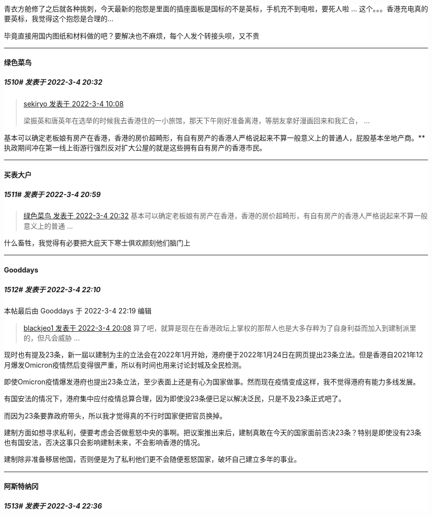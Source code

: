 青衣方舱修了之后就各种挑刺，今天最新的抱怨是里面的插座面板是国标的不是英标，手机充不到电啦，要死人啦 ...</blockquote>
这个。。。香港充电真的要英标，我觉得这个抱怨是合理的...

毕竟直接用国内图纸和材料做的吧？要解决也不麻烦，每个人发个转接头呗，又不贵



*****

####  绿色菜鸟  
##### 1510#       发表于 2022-3-4 20:32

<blockquote><a href="httphttps://bbs.saraba1st.com/2b/forum.php?mod=redirect&amp;goto=findpost&amp;pid=54911651&amp;ptid=2053061" target="_blank">sekiryo 发表于 2022-3-4 10:08</a>

梁振英和唐英年在选举的时候我去香港住的一小旅馆，那天下午刚好准备离港，等朋友拿好漫画回来和我汇合， ...</blockquote>
基本可以确定老板娘有房产在香港，香港的房价超畸形，有自有房产的香港人严格说起来不算一般意义上的普通人，屁股基本坐地产商。**执政期间冲在第一线上街游行强烈反对扩大公屋的就是这些拥有自有房产的香港市民。



*****

####  买表大户  
##### 1511#       发表于 2022-3-4 20:59

<blockquote><a href="httphttps://bbs.saraba1st.com/2b/forum.php?mod=redirect&amp;goto=findpost&amp;pid=54919025&amp;ptid=2053061" target="_blank">绿色菜鸟 发表于 2022-3-4 20:32</a>
基本可以确定老板娘有房产在香港，香港的房价超畸形，有自有房产的香港人严格说起来不算一般意义上的普通 ...</blockquote>
什么畜牲，我觉得有必要把大庇天下寒士俱欢颜刻他们脑门上



*****

####  Gooddays  
##### 1512#       发表于 2022-3-4 22:10

 本帖最后由 Gooddays 于 2022-3-4 22:19 编辑 
<blockquote><a href="httphttps://bbs.saraba1st.com/2b/forum.php?mod=redirect&amp;goto=findpost&amp;pid=54918710&amp;ptid=2053061" target="_blank">blackjeo1 发表于 2022-3-4 20:08</a>
算了吧，就算是现在在香港政坛上掌权的那帮人也是大多存粹为了自身利益而加入到建制派里的，但凡会威胁 ...</blockquote>
现时也有提及23条，新一屆以建制为主的立法会在2022年1月开始，港府便于2022年1月24日在网页提出23条立法。但是香港自2021年12月爆发Omicron疫情然后变得很严重，所以有时间也用来讨论封城及全民检测。

即使Omicron疫情爆发港府也提出23条立法，至少表面上还是有心为国家做事。然而现在疫情变成这样，我不觉得港府有能力多线发展。

有国安法的情况下，港府集中应付疫情总算合理，因为即使没23条便已足以解决泛民，只是不及23条正式吧了。

而因为23条要靠政府带头，所以我才觉得真的不行时国家便把官员换掉。

建制方面如想寻求私利，便要考虑会否做惹怒中央的事啊。把议案推出来后，建制真敢在今天的国家面前否决23条？特别是即使没有23条也有国安法，否决这事只会影响建制未来，不会影响香港的情况。

建制除非准备移居他国，否则便是为了私利他们更不会随便惹怒国家，破坏自己建立多年的事业。



*****

####  阿斯特纳冈  
##### 1513#       发表于 2022-3-4 22:36
